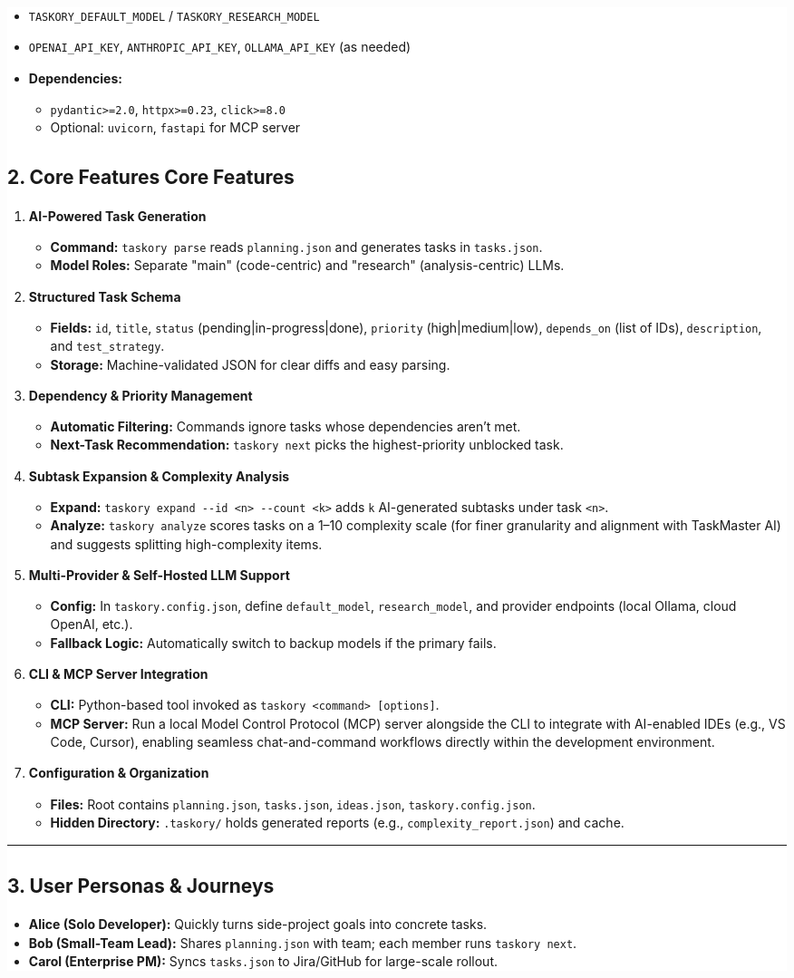   * `TASKORY_DEFAULT_MODEL` / `TASKORY_RESEARCH_MODEL`
  * `OPENAI_API_KEY`, `ANTHROPIC_API_KEY`, `OLLAMA_API_KEY` (as needed)
* **Dependencies:**

  * `pydantic>=2.0`, `httpx>=0.23`, `click>=8.0`
  * Optional: `uvicorn`, `fastapi` for MCP server

## 2. Core Features Core Features

1. **AI-Powered Task Generation**

   * **Command:** `taskory parse` reads `planning.json` and generates tasks in `tasks.json`.
   * **Model Roles:** Separate "main" (code-centric) and "research" (analysis-centric) LLMs.

2. **Structured Task Schema**

   * **Fields:** `id`, `title`, `status` (pending|in-progress|done), `priority` (high|medium|low), `depends_on` (list of IDs), `description`, and `test_strategy`.
   * **Storage:** Machine-validated JSON for clear diffs and easy parsing.

3. **Dependency & Priority Management**

   * **Automatic Filtering:** Commands ignore tasks whose dependencies aren’t met.
   * **Next-Task Recommendation:** `taskory next` picks the highest-priority unblocked task.

4. **Subtask Expansion & Complexity Analysis**

   * **Expand:** `taskory expand --id <n> --count <k>` adds `k` AI-generated subtasks under task `<n>`.
   * **Analyze:** `taskory analyze` scores tasks on a 1–10 complexity scale (for finer granularity and alignment with TaskMaster AI) and suggests splitting high-complexity items.

5. **Multi-Provider & Self-Hosted LLM Support**

   * **Config:** In `taskory.config.json`, define `default_model`, `research_model`, and provider endpoints (local Ollama, cloud OpenAI, etc.).
   * **Fallback Logic:** Automatically switch to backup models if the primary fails.

6. **CLI & MCP Server Integration**

   * **CLI:** Python-based tool invoked as `taskory <command> [options]`.
   * **MCP Server:** Run a local Model Control Protocol (MCP) server alongside the CLI to integrate with AI-enabled IDEs (e.g., VS Code, Cursor), enabling seamless chat-and-command workflows directly within the development environment.

7. **Configuration & Organization**

   * **Files:** Root contains `planning.json`, `tasks.json`, `ideas.json`, `taskory.config.json`.
   * **Hidden Directory:** `.taskory/` holds generated reports (e.g., `complexity_report.json`) and cache.

---

## 3. User Personas & Journeys

* **Alice (Solo Developer):** Quickly turns side-project goals into concrete tasks.
* **Bob (Small-Team Lead):** Shares `planning.json` with team; each member runs `taskory next`.
* **Carol (Enterprise PM):** Syncs `tasks.json` to Jira/GitHub for large-scale rollout.
